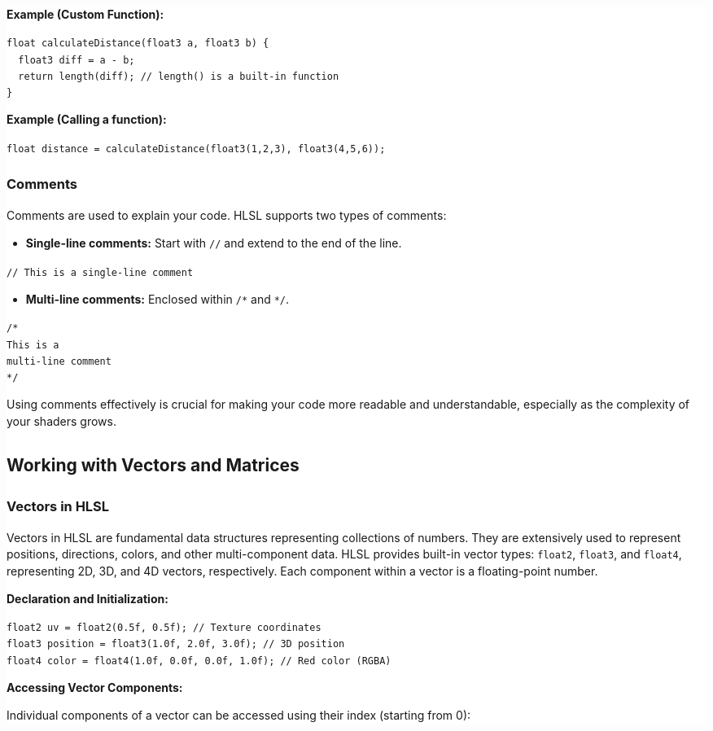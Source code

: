 **Example (Custom Function):**

```hlsl
float calculateDistance(float3 a, float3 b) {
  float3 diff = a - b;
  return length(diff); // length() is a built-in function
}
```

**Example (Calling a function):**

```hlsl
float distance = calculateDistance(float3(1,2,3), float3(4,5,6));
```


### Comments

Comments are used to explain your code.  HLSL supports two types of comments:

* **Single-line comments:**  Start with `//` and extend to the end of the line.

```hlsl
// This is a single-line comment
```

* **Multi-line comments:**  Enclosed within `/*` and `*/`.

```hlsl
/*
This is a
multi-line comment
*/
```

Using comments effectively is crucial for making your code more readable and understandable, especially as the complexity of your shaders grows.


## Working with Vectors and Matrices

### Vectors in HLSL

Vectors in HLSL are fundamental data structures representing collections of numbers.  They are extensively used to represent positions, directions, colors, and other multi-component data. HLSL provides built-in vector types: `float2`, `float3`, and `float4`, representing 2D, 3D, and 4D vectors, respectively.  Each component within a vector is a floating-point number.

**Declaration and Initialization:**

```hlsl
float2 uv = float2(0.5f, 0.5f); // Texture coordinates
float3 position = float3(1.0f, 2.0f, 3.0f); // 3D position
float4 color = float4(1.0f, 0.0f, 0.0f, 1.0f); // Red color (RGBA)
```

**Accessing Vector Components:**

Individual components of a vector can be accessed using their index (starting from 0):
